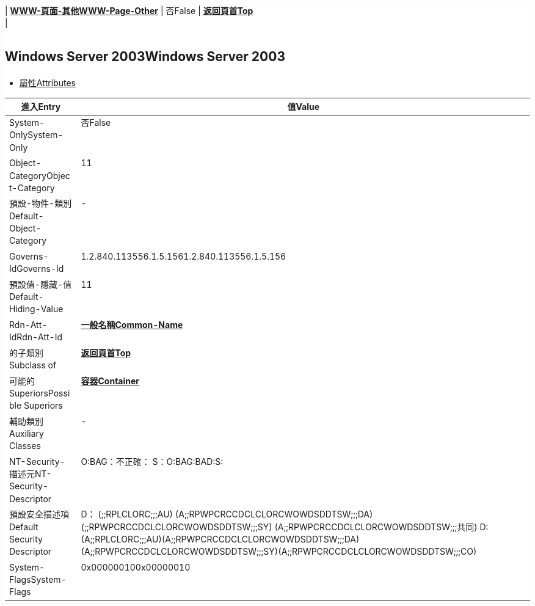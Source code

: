 | [<span data-ttu-id="1092d-374">**WWW-頁面-其他**</span><span class="sxs-lookup"><span data-stu-id="1092d-374">**WWW-Page-Other**</span></span>](a-url.md)                                           | <span data-ttu-id="1092d-375">否</span><span class="sxs-lookup"><span data-stu-id="1092d-375">False</span></span>     | [<span data-ttu-id="1092d-376">**返回頁首**</span><span class="sxs-lookup"><span data-stu-id="1092d-376">**Top**</span></span>](c-top.md)<br/>    |



## <a name="windows-server-2003"></a><span data-ttu-id="1092d-377">Windows Server 2003</span><span class="sxs-lookup"><span data-stu-id="1092d-377">Windows Server 2003</span></span>

-   [<span data-ttu-id="1092d-378">屬性</span><span class="sxs-lookup"><span data-stu-id="1092d-378">Attributes</span></span>](#windows-server-2003-attributes)



| <span data-ttu-id="1092d-379">進入</span><span class="sxs-lookup"><span data-stu-id="1092d-379">Entry</span></span> | <span data-ttu-id="1092d-380">值</span><span class="sxs-lookup"><span data-stu-id="1092d-380">Value</span></span> |
|-----------------------------|----------------------------------------------------------------------------------------------------------------------------------|
| <span data-ttu-id="1092d-381">System-Only</span><span class="sxs-lookup"><span data-stu-id="1092d-381">System-Only</span></span>                 | <span data-ttu-id="1092d-382">否</span><span class="sxs-lookup"><span data-stu-id="1092d-382">False</span></span>                                                                                                                            |
| <span data-ttu-id="1092d-383">Object-Category</span><span class="sxs-lookup"><span data-stu-id="1092d-383">Object-Category</span></span>             | <span data-ttu-id="1092d-384">1</span><span class="sxs-lookup"><span data-stu-id="1092d-384">1</span></span>                                                                                                                                |
| <span data-ttu-id="1092d-385">預設-物件-類別</span><span class="sxs-lookup"><span data-stu-id="1092d-385">Default-Object-Category</span></span>     | \-                                                                                                                               |
| <span data-ttu-id="1092d-386">Governs-Id</span><span class="sxs-lookup"><span data-stu-id="1092d-386">Governs-Id</span></span>                  | <span data-ttu-id="1092d-387">1.2.840.113556.1.5.156</span><span class="sxs-lookup"><span data-stu-id="1092d-387">1.2.840.113556.1.5.156</span></span>                                                                                                           |
| <span data-ttu-id="1092d-388">預設值-隱藏-值</span><span class="sxs-lookup"><span data-stu-id="1092d-388">Default-Hiding-Value</span></span>        | <span data-ttu-id="1092d-389">1</span><span class="sxs-lookup"><span data-stu-id="1092d-389">1</span></span>                                                                                                                                |
| <span data-ttu-id="1092d-390">Rdn-Att-Id</span><span class="sxs-lookup"><span data-stu-id="1092d-390">Rdn-Att-Id</span></span>                  | [<span data-ttu-id="1092d-391">**一般名稱**</span><span class="sxs-lookup"><span data-stu-id="1092d-391">**Common-Name**</span></span>](a-cn.md)<br/>                                                                                           |
| <span data-ttu-id="1092d-392">的子類別</span><span class="sxs-lookup"><span data-stu-id="1092d-392">Subclass of</span></span>                 | [<span data-ttu-id="1092d-393">**返回頁首**</span><span class="sxs-lookup"><span data-stu-id="1092d-393">**Top**</span></span>](c-top.md)<br/>                                                                                                  |
| <span data-ttu-id="1092d-394">可能的 Superiors</span><span class="sxs-lookup"><span data-stu-id="1092d-394">Possible Superiors</span></span>          | [<span data-ttu-id="1092d-395">**容器**</span><span class="sxs-lookup"><span data-stu-id="1092d-395">**Container**</span></span>](c-container.md)                                                                                                 |
| <span data-ttu-id="1092d-396">輔助類別</span><span class="sxs-lookup"><span data-stu-id="1092d-396">Auxiliary Classes</span></span>           | \-                                                                                                                               |
| <span data-ttu-id="1092d-397">NT-Security-描述元</span><span class="sxs-lookup"><span data-stu-id="1092d-397">NT-Security-Descriptor</span></span>      | <span data-ttu-id="1092d-398">O:BAG：不正確： S：</span><span class="sxs-lookup"><span data-stu-id="1092d-398">O:BAG:BAD:S:</span></span>                                                                                                                     |
| <span data-ttu-id="1092d-399">預設安全描述項</span><span class="sxs-lookup"><span data-stu-id="1092d-399">Default Security Descriptor</span></span> | <span data-ttu-id="1092d-400">D： (;;RPLCLORC;;;AU)  (A;;RPWPCRCCDCLCLORCWOWDSDDTSW;;;DA)  (;;RPWPCRCCDCLCLORCWOWDSDDTSW;;;SY)  (A;;RPWPCRCCDCLCLORCWOWDSDDTSW;;;共同) </span><span class="sxs-lookup"><span data-stu-id="1092d-400">D:(A;;RPLCLORC;;;AU)(A;;RPWPCRCCDCLCLORCWOWDSDDTSW;;;DA)(A;;RPWPCRCCDCLCLORCWOWDSDDTSW;;;SY)(A;;RPWPCRCCDCLCLORCWOWDSDDTSW;;;CO)</span></span> |
| <span data-ttu-id="1092d-401">System-Flags</span><span class="sxs-lookup"><span data-stu-id="1092d-401">System-Flags</span></span>                | <span data-ttu-id="1092d-402">0x00000010</span><span class="sxs-lookup"><span data-stu-id="1092d-402">0x00000010</span></span>                                                                                                                       |


